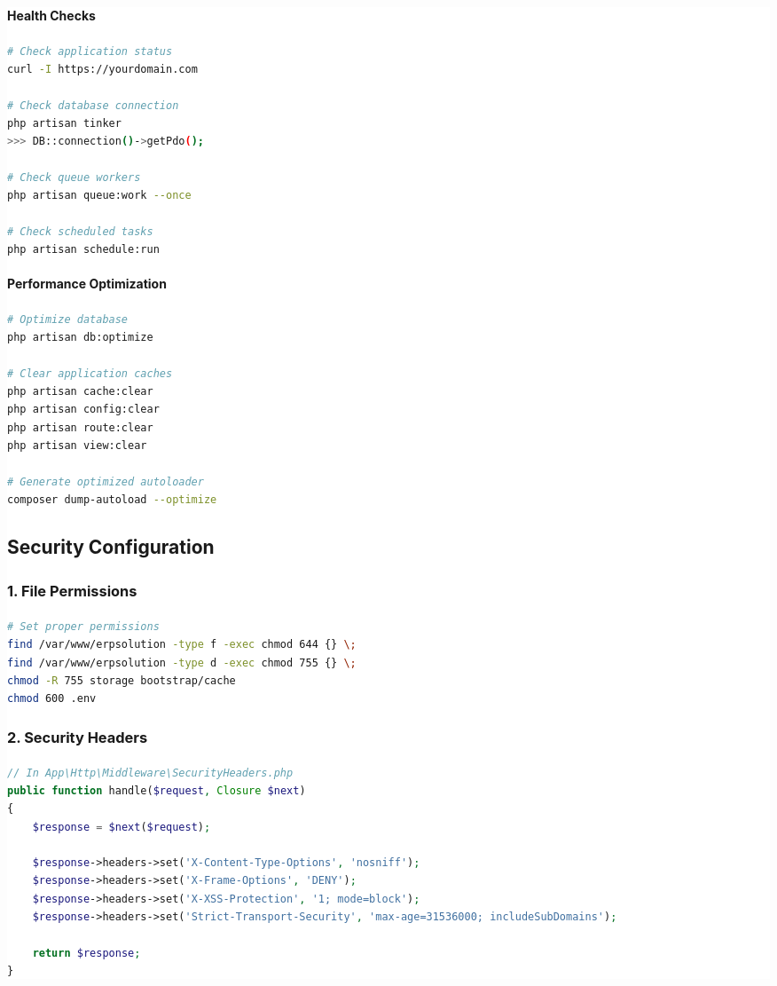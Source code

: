 #### Health Checks
```bash
# Check application status
curl -I https://yourdomain.com

# Check database connection
php artisan tinker
>>> DB::connection()->getPdo();

# Check queue workers
php artisan queue:work --once

# Check scheduled tasks
php artisan schedule:run
```

#### Performance Optimization
```bash
# Optimize database
php artisan db:optimize

# Clear application caches
php artisan cache:clear
php artisan config:clear
php artisan route:clear
php artisan view:clear

# Generate optimized autoloader
composer dump-autoload --optimize
```

## Security Configuration

### 1. File Permissions
```bash
# Set proper permissions
find /var/www/erpsolution -type f -exec chmod 644 {} \;
find /var/www/erpsolution -type d -exec chmod 755 {} \;
chmod -R 755 storage bootstrap/cache
chmod 600 .env
```

### 2. Security Headers
```php
// In App\Http\Middleware\SecurityHeaders.php
public function handle($request, Closure $next)
{
    $response = $next($request);
    
    $response->headers->set('X-Content-Type-Options', 'nosniff');
    $response->headers->set('X-Frame-Options', 'DENY');
    $response->headers->set('X-XSS-Protection', '1; mode=block');
    $response->headers->set('Strict-Transport-Security', 'max-age=31536000; includeSubDomains');
    
    return $response;
}
```
